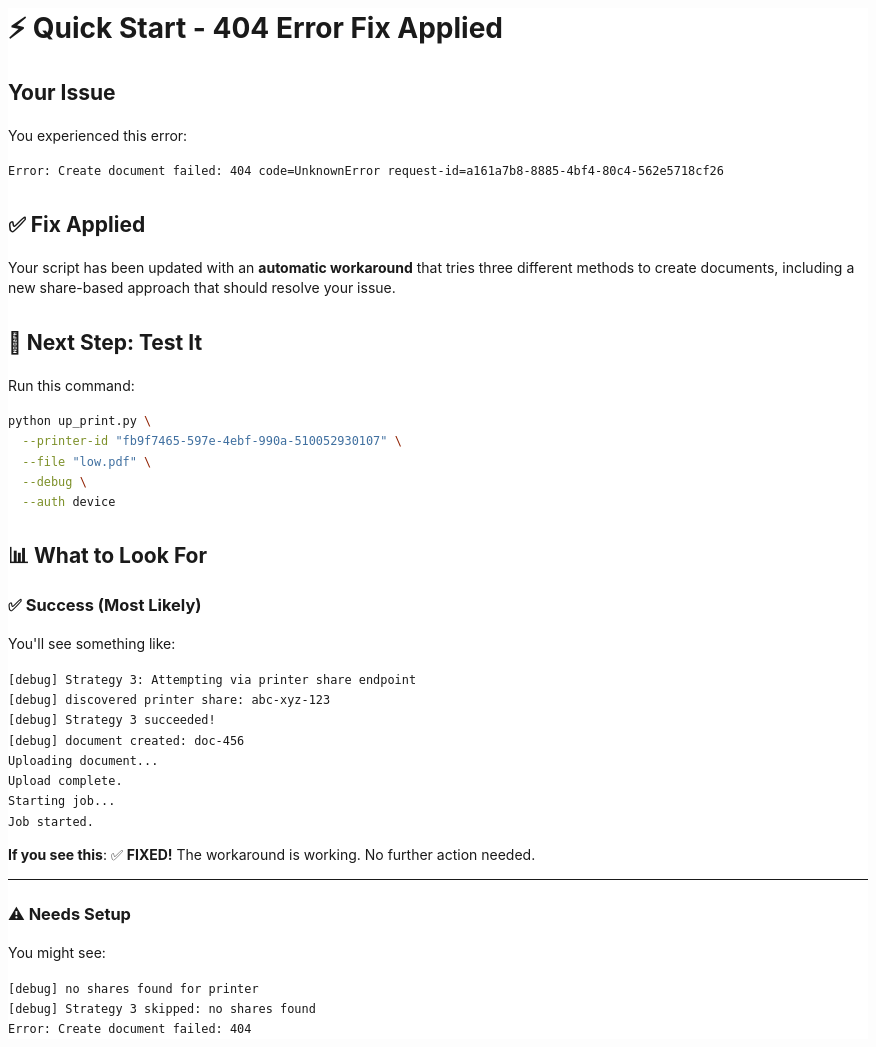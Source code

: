 # ⚡ Quick Start - 404 Error Fix Applied

## Your Issue
You experienced this error:
```
Error: Create document failed: 404 code=UnknownError request-id=a161a7b8-8885-4bf4-80c4-562e5718cf26
```

## ✅ Fix Applied

Your script has been updated with an **automatic workaround** that tries three different methods to create documents, including a new share-based approach that should resolve your issue.

## 🚀 Next Step: Test It

Run this command:

```bash
python up_print.py \
  --printer-id "fb9f7465-597e-4ebf-990a-510052930107" \
  --file "low.pdf" \
  --debug \
  --auth device
```

## 📊 What to Look For

### ✅ Success (Most Likely)

You'll see something like:
```
[debug] Strategy 3: Attempting via printer share endpoint
[debug] discovered printer share: abc-xyz-123
[debug] Strategy 3 succeeded!
[debug] document created: doc-456
Uploading document...
Upload complete.
Starting job...
Job started.
```

**If you see this**: ✅ **FIXED!** The workaround is working. No further action needed.

---

### ⚠️ Needs Setup

You might see:
```
[debug] no shares found for printer
[debug] Strategy 3 skipped: no shares found
Error: Create document failed: 404
```
